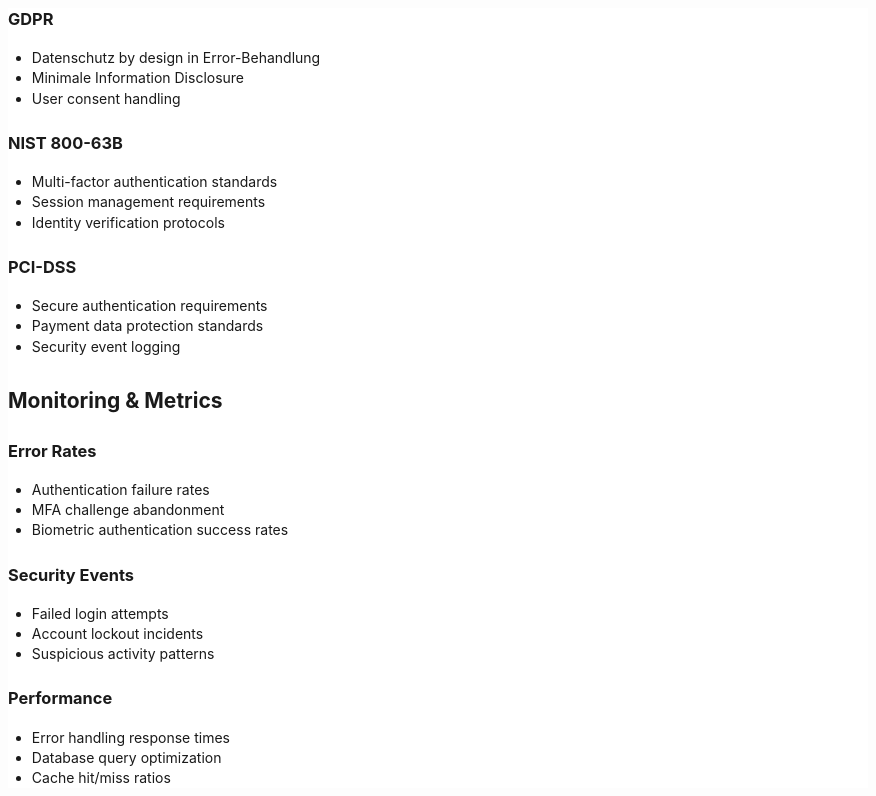 ### GDPR
- Datenschutz by design in Error-Behandlung
- Minimale Information Disclosure
- User consent handling

### NIST 800-63B
- Multi-factor authentication standards
- Session management requirements
- Identity verification protocols

### PCI-DSS
- Secure authentication requirements
- Payment data protection standards
- Security event logging

## Monitoring & Metrics

### Error Rates
- Authentication failure rates
- MFA challenge abandonment
- Biometric authentication success rates

### Security Events
- Failed login attempts
- Account lockout incidents
- Suspicious activity patterns

### Performance
- Error handling response times
- Database query optimization
- Cache hit/miss ratios 